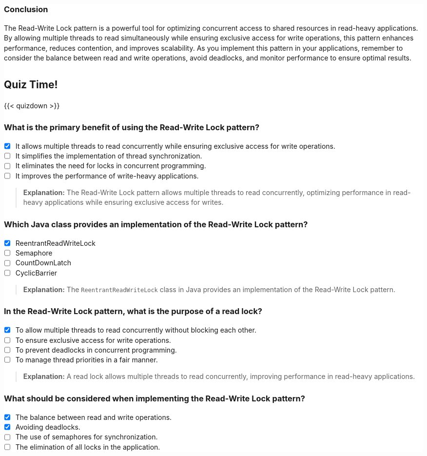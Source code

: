 ### Conclusion

The Read-Write Lock pattern is a powerful tool for optimizing concurrent access to shared resources in read-heavy applications. By allowing multiple threads to read simultaneously while ensuring exclusive access for write operations, this pattern enhances performance, reduces contention, and improves scalability. As you implement this pattern in your applications, remember to consider the balance between read and write operations, avoid deadlocks, and monitor performance to ensure optimal results.

## Quiz Time!

{{< quizdown >}}

### What is the primary benefit of using the Read-Write Lock pattern?

- [x] It allows multiple threads to read concurrently while ensuring exclusive access for write operations.
- [ ] It simplifies the implementation of thread synchronization.
- [ ] It eliminates the need for locks in concurrent programming.
- [ ] It improves the performance of write-heavy applications.

> **Explanation:** The Read-Write Lock pattern allows multiple threads to read concurrently, optimizing performance in read-heavy applications while ensuring exclusive access for writes.

### Which Java class provides an implementation of the Read-Write Lock pattern?

- [x] ReentrantReadWriteLock
- [ ] Semaphore
- [ ] CountDownLatch
- [ ] CyclicBarrier

> **Explanation:** The `ReentrantReadWriteLock` class in Java provides an implementation of the Read-Write Lock pattern.

### In the Read-Write Lock pattern, what is the purpose of a read lock?

- [x] To allow multiple threads to read concurrently without blocking each other.
- [ ] To ensure exclusive access for write operations.
- [ ] To prevent deadlocks in concurrent programming.
- [ ] To manage thread priorities in a fair manner.

> **Explanation:** A read lock allows multiple threads to read concurrently, improving performance in read-heavy applications.

### What should be considered when implementing the Read-Write Lock pattern?

- [x] The balance between read and write operations.
- [x] Avoiding deadlocks.
- [ ] The use of semaphores for synchronization.
- [ ] The elimination of all locks in the application.
